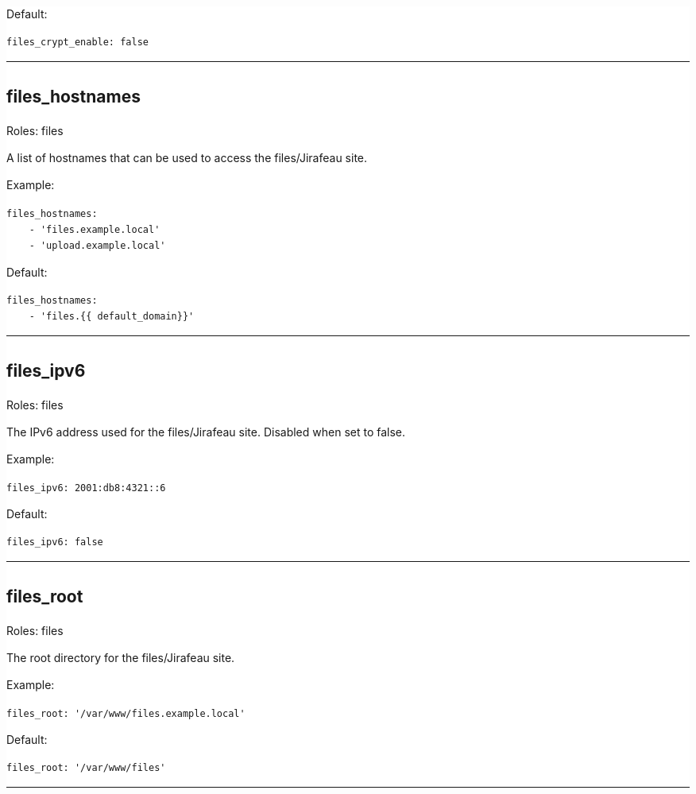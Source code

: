 Default:
```
files_crypt_enable: false
```
---

## files_hostnames
Roles: files

A list of hostnames that can be used to access the files/Jirafeau site.

Example:
```
files_hostnames:
    - 'files.example.local'
    - 'upload.example.local'
```

Default:
```
files_hostnames:
    - 'files.{{ default_domain}}'
```
---

## files_ipv6
Roles: files

The IPv6 address used for the files/Jirafeau site. Disabled when set to false.

Example:
```
files_ipv6: 2001:db8:4321::6
```

Default:
```
files_ipv6: false
```
---

## files_root
Roles: files

The root directory for the files/Jirafeau site.

Example:
```
files_root: '/var/www/files.example.local'
```

Default:
```
files_root: '/var/www/files'
```
---
